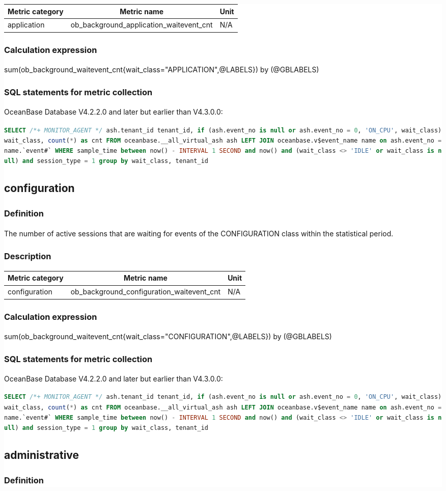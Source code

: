 | **Metric category** | **Metric name** | **Unit** |
|---------|--------------------------|--------|
| application     | ob_background_application_waitevent_cnt |   N/A   |

### Calculation expression

sum(ob_background_waitevent_cnt{wait_class="APPLICATION",@LABELS}) by (@GBLABELS)

### SQL statements for metric collection

OceanBase Database V4.2.2.0 and later but earlier than V4.3.0.0:

  ```sql
  SELECT /*+ MONITOR_AGENT */ ash.tenant_id tenant_id, if (ash.event_no is null or ash.event_no = 0, 'ON_CPU', wait_class) wait_class, count(*) as cnt FROM oceanbase.__all_virtual_ash ash LEFT JOIN oceanbase.v$event_name name on ash.event_no = name.`event#` WHERE sample_time between now() - INTERVAL 1 SECOND and now() and (wait_class <> 'IDLE' or wait_class is null) and session_type = 1 group by wait_class, tenant_id
  ```

## configuration

### Definition

The number of active sessions that are waiting for events of the CONFIGURATION class within the statistical period.

### Description

| **Metric category** | **Metric name** | **Unit** |
|---------|----------------------------|--------|
| configuration    | ob_background_configuration_waitevent_cnt |   N/A   |

### Calculation expression

sum(ob_background_waitevent_cnt{wait_class="CONFIGURATION",@LABELS}) by (@GBLABELS)

### SQL statements for metric collection

OceanBase Database V4.2.2.0 and later but earlier than V4.3.0.0:

  ```sql
  SELECT /*+ MONITOR_AGENT */ ash.tenant_id tenant_id, if (ash.event_no is null or ash.event_no = 0, 'ON_CPU', wait_class) wait_class, count(*) as cnt FROM oceanbase.__all_virtual_ash ash LEFT JOIN oceanbase.v$event_name name on ash.event_no = name.`event#` WHERE sample_time between now() - INTERVAL 1 SECOND and now() and (wait_class <> 'IDLE' or wait_class is null) and session_type = 1 group by wait_class, tenant_id
  ```

## administrative

### Definition

